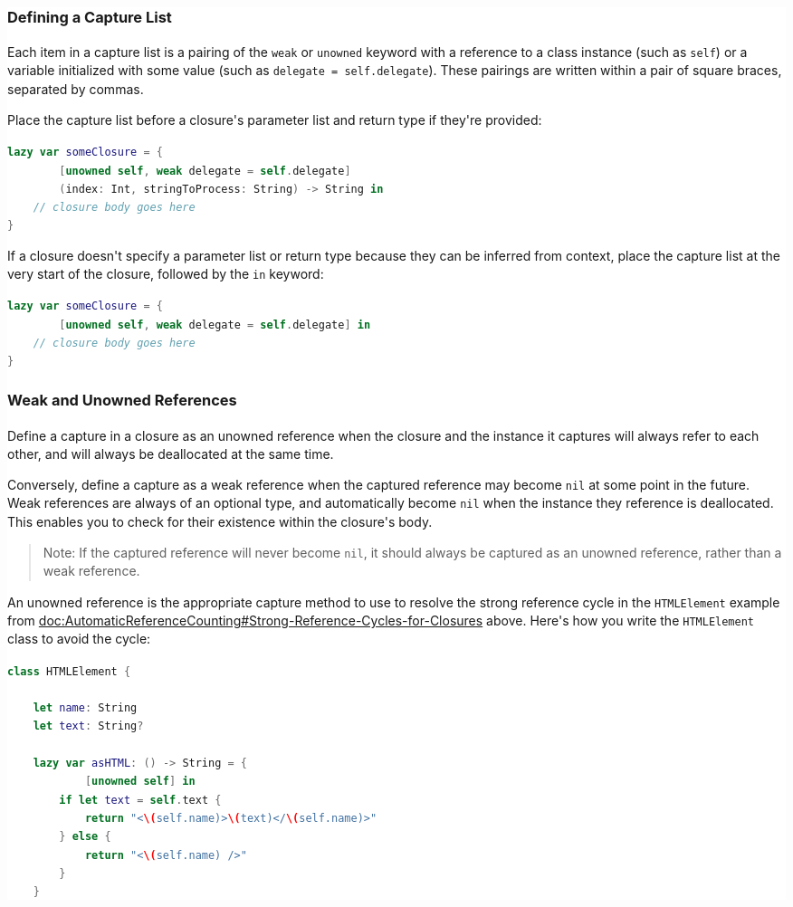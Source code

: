 ### Defining a Capture List

Each item in a capture list is a pairing of the `weak` or `unowned` keyword
with a reference to a class instance (such as `self`)
or a variable initialized with some value (such as `delegate = self.delegate`).
These pairings are written within a pair of square braces, separated by commas.

Place the capture list before a closure's parameter list and return type
if they're provided:

```swift
lazy var someClosure = {
        [unowned self, weak delegate = self.delegate]
        (index: Int, stringToProcess: String) -> String in
    // closure body goes here
}
```



If a closure doesn't specify a parameter list or return type
because they can be inferred from context,
place the capture list at the very start of the closure,
followed by the `in` keyword:

```swift
lazy var someClosure = {
        [unowned self, weak delegate = self.delegate] in
    // closure body goes here
}
```



### Weak and Unowned References

Define a capture in a closure as an unowned reference
when the closure and the instance it captures will always refer to each other,
and will always be deallocated at the same time.

Conversely, define a capture as a weak reference when the captured reference
may become `nil` at some point in the future.
Weak references are always of an optional type,
and automatically become `nil` when the instance they reference is deallocated.
This enables you to check for their existence within the closure's body.



> Note: If the captured reference will never become `nil`,
> it should always be captured as an unowned reference,
> rather than a weak reference.

An unowned reference is the appropriate capture method to use to resolve
the strong reference cycle in the `HTMLElement` example
from <doc:AutomaticReferenceCounting#Strong-Reference-Cycles-for-Closures> above.
Here's how you write the `HTMLElement` class to avoid the cycle:

```swift
class HTMLElement {

    let name: String
    let text: String?

    lazy var asHTML: () -> String = {
            [unowned self] in
        if let text = self.text {
            return "<\(self.name)>\(text)</\(self.name)>"
        } else {
            return "<\(self.name) />"
        }
    }
```